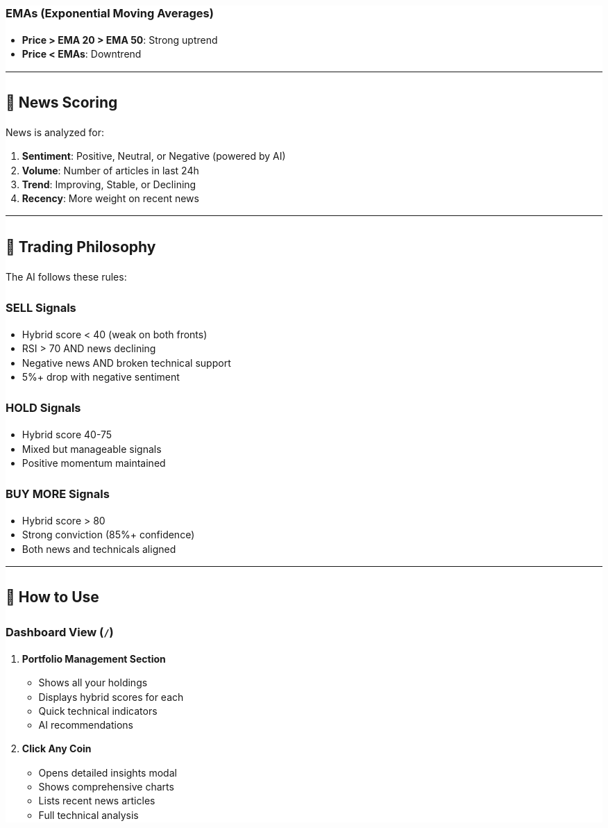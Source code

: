 ### EMAs (Exponential Moving Averages)
- **Price > EMA 20 > EMA 50**: Strong uptrend
- **Price < EMAs**: Downtrend

---

## 📰 News Scoring

News is analyzed for:

1. **Sentiment**: Positive, Neutral, or Negative (powered by AI)
2. **Volume**: Number of articles in last 24h
3. **Trend**: Improving, Stable, or Declining
4. **Recency**: More weight on recent news

---

## 🎯 Trading Philosophy

The AI follows these rules:

### SELL Signals
- Hybrid score < 40 (weak on both fronts)
- RSI > 70 AND news declining
- Negative news AND broken technical support
- 5%+ drop with negative sentiment

### HOLD Signals
- Hybrid score 40-75
- Mixed but manageable signals
- Positive momentum maintained

### BUY MORE Signals
- Hybrid score > 80
- Strong conviction (85%+ confidence)
- Both news and technicals aligned

---

## 🚀 How to Use

### Dashboard View (`/`)

1. **Portfolio Management Section**
   - Shows all your holdings
   - Displays hybrid scores for each
   - Quick technical indicators
   - AI recommendations

2. **Click Any Coin**
   - Opens detailed insights modal
   - Shows comprehensive charts
   - Lists recent news articles
   - Full technical analysis
